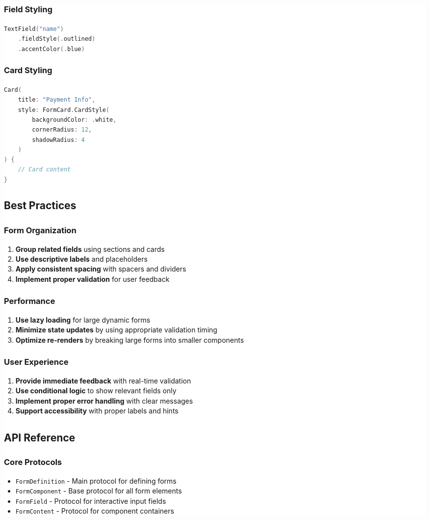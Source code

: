 ### Field Styling

```swift
TextField("name")
    .fieldStyle(.outlined)
    .accentColor(.blue)
```

### Card Styling

```swift
Card(
    title: "Payment Info",
    style: FormCard.CardStyle(
        backgroundColor: .white,
        cornerRadius: 12,
        shadowRadius: 4
    )
) {
    // Card content
}
```

## Best Practices

### Form Organization

1. **Group related fields** using sections and cards
2. **Use descriptive labels** and placeholders
3. **Apply consistent spacing** with spacers and dividers
4. **Implement proper validation** for user feedback

### Performance

1. **Use lazy loading** for large dynamic forms
2. **Minimize state updates** by using appropriate validation timing
3. **Optimize re-renders** by breaking large forms into smaller components

### User Experience

1. **Provide immediate feedback** with real-time validation
2. **Use conditional logic** to show relevant fields only
3. **Implement proper error handling** with clear messages
4. **Support accessibility** with proper labels and hints

## API Reference

### Core Protocols

- `FormDefinition` - Main protocol for defining forms
- `FormComponent` - Base protocol for all form elements
- `FormField` - Protocol for interactive input fields
- `FormContent` - Protocol for component containers
